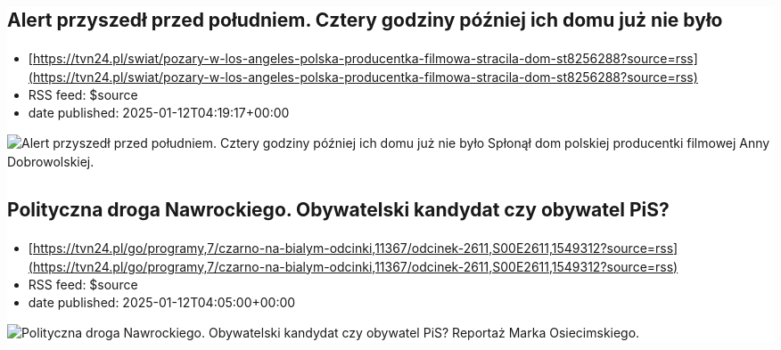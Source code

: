 ## Alert przyszedł przed południem. Cztery godziny później ich domu już nie było
 - [https://tvn24.pl/swiat/pozary-w-los-angeles-polska-producentka-filmowa-stracila-dom-st8256288?source=rss](https://tvn24.pl/swiat/pozary-w-los-angeles-polska-producentka-filmowa-stracila-dom-st8256288?source=rss)
 - RSS feed: $source
 - date published: 2025-01-12T04:19:17+00:00

<img src="https://tvn24.pl/najnowsze/cdn-zdjecie-5862004-w-pozarze-w-los-angeles-doszczetnie-splonal-dom-polskiej-producentki-filmowej-anny-dobrowolskiej-i-jej-corki-rozy-ph8256289/alternates/LANDSCAPE_1280" alt="Alert przyszedł przed południem. Cztery godziny później ich domu już nie było " />
    Spłonął dom polskiej producentki filmowej Anny Dobrowolskiej.

## Polityczna droga Nawrockiego. Obywatelski kandydat czy obywatel PiS?
 - [https://tvn24.pl/go/programy,7/czarno-na-bialym-odcinki,11367/odcinek-2611,S00E2611,1549312?source=rss](https://tvn24.pl/go/programy,7/czarno-na-bialym-odcinki,11367/odcinek-2611,S00E2611,1549312?source=rss)
 - RSS feed: $source
 - date published: 2025-01-12T04:05:00+00:00

<img src="https://tvn24.pl/najnowsze/cdn-zdjecie-6407128-karol-nawrocki-jaroslaw-kaczynski-ph8255742/alternates/LANDSCAPE_1280" alt="Polityczna droga Nawrockiego. Obywatelski kandydat czy obywatel PiS?" />
    Reportaż Marka Osiecimskiego.

